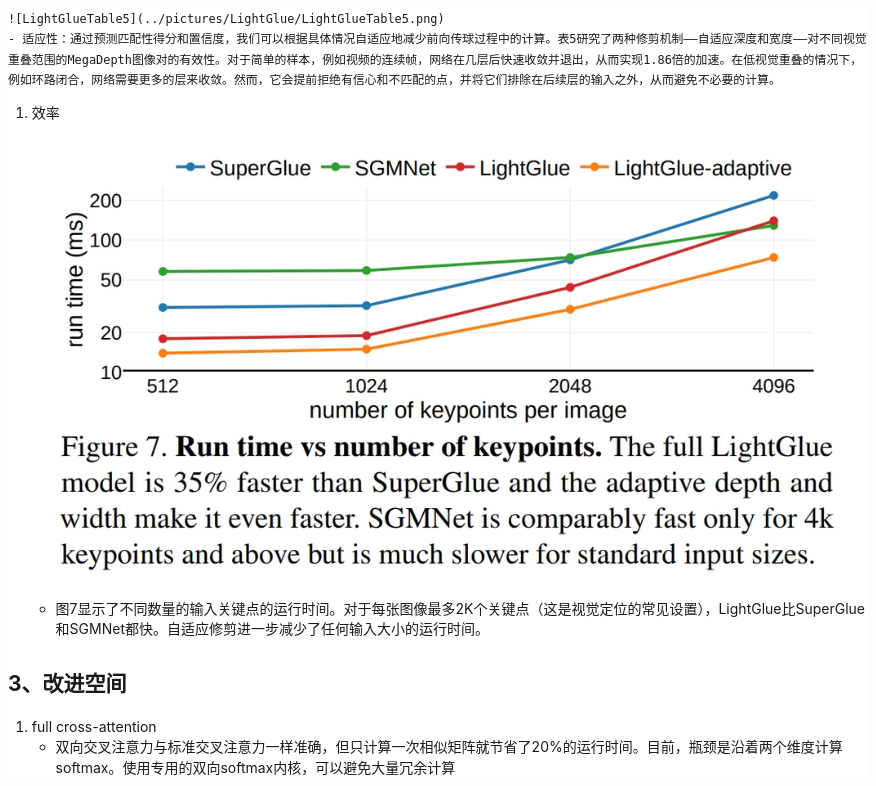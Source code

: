     ![LightGlueTable5](../pictures/LightGlue/LightGlueTable5.png)
    - 适应性：通过预测匹配性得分和置信度，我们可以根据具体情况自适应地减少前向传球过程中的计算。表5研究了两种修剪机制——自适应深度和宽度——对不同视觉重叠范围的MegaDepth图像对的有效性。对于简单的样本，例如视频的连续帧，网络在几层后快速收敛并退出，从而实现1.86倍的加速。在低视觉重叠的情况下，例如环路闭合，网络需要更多的层来收敛。然而，它会提前拒绝有信心和不匹配的点，并将它们排除在后续层的输入之外，从而避免不必要的计算。
1. 效率
    ![LightGlue7](../pictures/LightGlue/LightGlue7.png)
    - 图7显示了不同数量的输入关键点的运行时间。对于每张图像最多2K个关键点（这是视觉定位的常见设置），LightGlue比SuperGlue和SGMNet都快。自适应修剪进一步减少了任何输入大小的运行时间。
## 3、改进空间
1. full cross-attention
    - 双向交叉注意力与标准交叉注意力一样准确，但只计算一次相似矩阵就节省了20%的运行时间。目前，瓶颈是沿着两个维度计算softmax。使用专用的双向softmax内核，可以避免大量冗余计算
